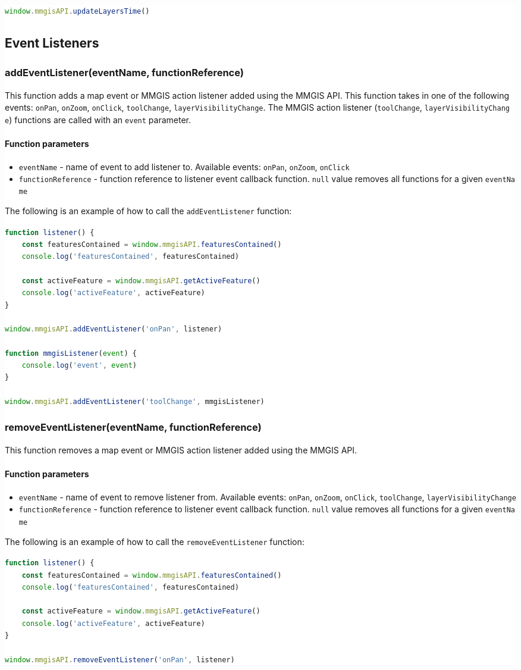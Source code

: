 ```javascript
window.mmgisAPI.updateLayersTime()
```

## Event Listeners

### addEventListener(eventName, functionReference)

This function adds a map event or MMGIS action listener added using the MMGIS API. This function takes in one of the following events: `onPan`, `onZoom`, `onClick`, `toolChange`, `layerVisibilityChange`. The MMGIS action listener (`toolChange`, `layerVisibilityChange`) functions are called with an `event` parameter.

#### Function parameters

- `eventName` - name of event to add listener to. Available events: `onPan`, `onZoom`, `onClick`
- `functionReference` - function reference to listener event callback function. `null` value removes all functions for a given `eventName`

The following is an example of how to call the `addEventListener` function:

```javascript
function listener() {
    const featuresContained = window.mmgisAPI.featuresContained()
    console.log('featuresContained', featuresContained)

    const activeFeature = window.mmgisAPI.getActiveFeature()
    console.log('activeFeature', activeFeature)
}

window.mmgisAPI.addEventListener('onPan', listener)

function mmgisListener(event) {
    console.log('event', event)
}

window.mmgisAPI.addEventListener('toolChange', mmgisListener)
```

### removeEventListener(eventName, functionReference)

This function removes a map event or MMGIS action  listener added using the MMGIS API.

#### Function parameters

- `eventName` - name of event to remove listener from. Available events: `onPan`, `onZoom`, `onClick`, `toolChange`, `layerVisibilityChange`
- `functionReference` - function reference to listener event callback function. `null` value removes all functions for a given `eventName`

The following is an example of how to call the `removeEventListener` function:

```javascript
function listener() {
    const featuresContained = window.mmgisAPI.featuresContained()
    console.log('featuresContained', featuresContained)

    const activeFeature = window.mmgisAPI.getActiveFeature()
    console.log('activeFeature', activeFeature)
}

window.mmgisAPI.removeEventListener('onPan', listener)
```
